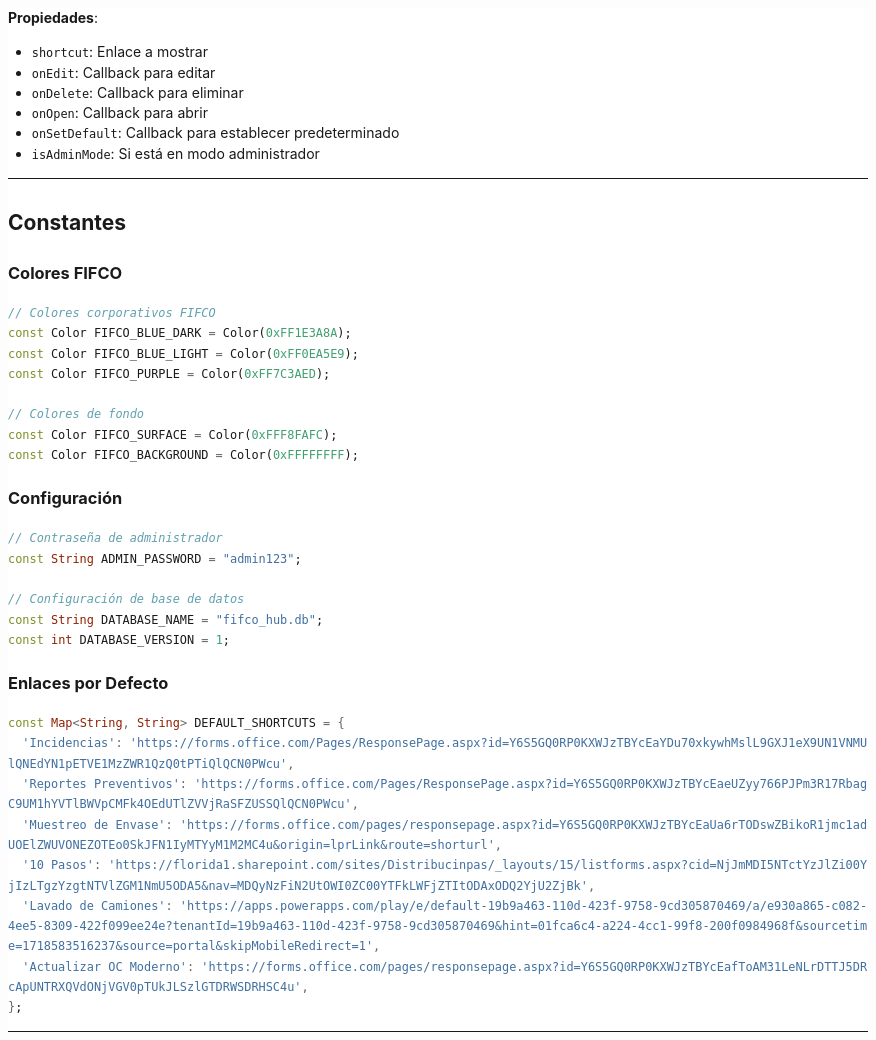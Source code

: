 **Propiedades**:
- `shortcut`: Enlace a mostrar
- `onEdit`: Callback para editar
- `onDelete`: Callback para eliminar
- `onOpen`: Callback para abrir
- `onSetDefault`: Callback para establecer predeterminado
- `isAdminMode`: Si está en modo administrador

---

## Constantes

### Colores FIFCO
```dart
// Colores corporativos FIFCO
const Color FIFCO_BLUE_DARK = Color(0xFF1E3A8A);
const Color FIFCO_BLUE_LIGHT = Color(0xFF0EA5E9);
const Color FIFCO_PURPLE = Color(0xFF7C3AED);

// Colores de fondo
const Color FIFCO_SURFACE = Color(0xFFF8FAFC);
const Color FIFCO_BACKGROUND = Color(0xFFFFFFFF);
```

### Configuración
```dart
// Contraseña de administrador
const String ADMIN_PASSWORD = "admin123";

// Configuración de base de datos
const String DATABASE_NAME = "fifco_hub.db";
const int DATABASE_VERSION = 1;
```

### Enlaces por Defecto
```dart
const Map<String, String> DEFAULT_SHORTCUTS = {
  'Incidencias': 'https://forms.office.com/Pages/ResponsePage.aspx?id=Y6S5GQ0RP0KXWJzTBYcEaYDu70xkywhMslL9GXJ1eX9UN1VNMUlQNEdYN1pETVE1MzZWR1QzQ0tPTiQlQCN0PWcu',
  'Reportes Preventivos': 'https://forms.office.com/Pages/ResponsePage.aspx?id=Y6S5GQ0RP0KXWJzTBYcEaeUZyy766PJPm3R17RbagC9UM1hYVTlBWVpCMFk4OEdUTlZVVjRaSFZUSSQlQCN0PWcu',
  'Muestreo de Envase': 'https://forms.office.com/pages/responsepage.aspx?id=Y6S5GQ0RP0KXWJzTBYcEaUa6rTODswZBikoR1jmc1adUOElZWUVONEZOTEo0SkJFN1IyMTYyM1M2MC4u&origin=lprLink&route=shorturl',
  '10 Pasos': 'https://florida1.sharepoint.com/sites/Distribucinpas/_layouts/15/listforms.aspx?cid=NjJmMDI5NTctYzJlZi00YjIzLTgzYzgtNTVlZGM1NmU5ODA5&nav=MDQyNzFiN2UtOWI0ZC00YTFkLWFjZTItODAxODQ2YjU2ZjBk',
  'Lavado de Camiones': 'https://apps.powerapps.com/play/e/default-19b9a463-110d-423f-9758-9cd305870469/a/e930a865-c082-4ee5-8309-422f099ee24e?tenantId=19b9a463-110d-423f-9758-9cd305870469&hint=01fca6c4-a224-4cc1-99f8-200f0984968f&sourcetime=1718583516237&source=portal&skipMobileRedirect=1',
  'Actualizar OC Moderno': 'https://forms.office.com/pages/responsepage.aspx?id=Y6S5GQ0RP0KXWJzTBYcEafToAM31LeNLrDTTJ5DRcApUNTRXQVdONjVGV0pTUkJLSzlGTDRWSDRHSC4u',
};
```

---